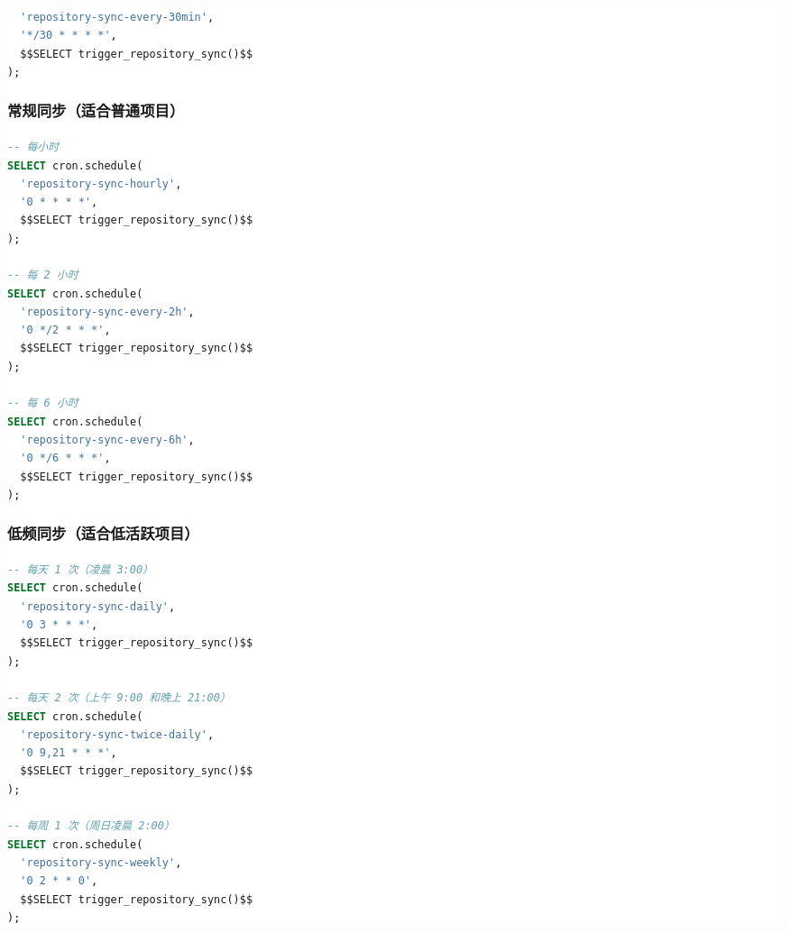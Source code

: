 ```sql
  'repository-sync-every-30min',
  '*/30 * * * *',
  $$SELECT trigger_repository_sync()$$
);
```

### 常规同步（适合普通项目）

```sql
-- 每小时
SELECT cron.schedule(
  'repository-sync-hourly',
  '0 * * * *',
  $$SELECT trigger_repository_sync()$$
);

-- 每 2 小时
SELECT cron.schedule(
  'repository-sync-every-2h',
  '0 */2 * * *',
  $$SELECT trigger_repository_sync()$$
);

-- 每 6 小时
SELECT cron.schedule(
  'repository-sync-every-6h',
  '0 */6 * * *',
  $$SELECT trigger_repository_sync()$$
);
```

### 低频同步（适合低活跃项目）

```sql
-- 每天 1 次（凌晨 3:00）
SELECT cron.schedule(
  'repository-sync-daily',
  '0 3 * * *',
  $$SELECT trigger_repository_sync()$$
);

-- 每天 2 次（上午 9:00 和晚上 21:00）
SELECT cron.schedule(
  'repository-sync-twice-daily',
  '0 9,21 * * *',
  $$SELECT trigger_repository_sync()$$
);

-- 每周 1 次（周日凌晨 2:00）
SELECT cron.schedule(
  'repository-sync-weekly',
  '0 2 * * 0',
  $$SELECT trigger_repository_sync()$$
);
```
